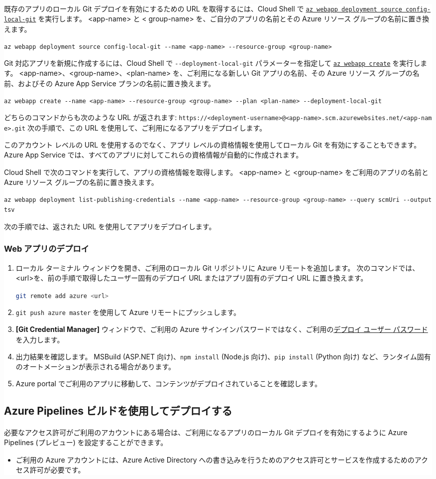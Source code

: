 既存のアプリのローカル Git デプロイを有効にするための URL を取得するには、Cloud Shell で [`az webapp deployment source config-local-git`](/cli/azure/webapp/deployment/source?view=azure-cli-latest#az-webapp-deployment-source-config-local-git) を実行します。 \<app-name> と \< group-name> を、ご自分のアプリの名前とその Azure リソース グループの名前に置き換えます。

```azurecli-interactive
az webapp deployment source config-local-git --name <app-name> --resource-group <group-name>
```

Git 対応アプリを新規に作成するには、Cloud Shell で `--deployment-local-git` パラメーターを指定して [`az webapp create`](/cli/azure/webapp?view=azure-cli-latest#az-webapp-create) を実行します。 \<app-name>、\<group-name>、\<plan-name> を、ご利用になる新しい Git アプリの名前、その Azure リソース グループの名前、およびその Azure App Service プランの名前に置き換えます。

```azurecli-interactive
az webapp create --name <app-name> --resource-group <group-name> --plan <plan-name> --deployment-local-git
```

どちらのコマンドからも次のような URL が返されます: `https://<deployment-username>@<app-name>.scm.azurewebsites.net/<app-name>.git` 次の手順で、この URL を使用して、ご利用になるアプリをデプロイします。

このアカウント レベルの URL を使用するのでなく、アプリ レベルの資格情報を使用してローカル Git を有効にすることもできます。 Azure App Service では、すべてのアプリに対してこれらの資格情報が自動的に作成されます。 

Cloud Shell で次のコマンドを実行して、アプリの資格情報を取得します。 \<app-name> と \<group-name> をご利用のアプリの名前と Azure リソース グループの名前に置き換えます。

```azurecli-interactive
az webapp deployment list-publishing-credentials --name <app-name> --resource-group <group-name> --query scmUri --output tsv
```

次の手順では、返された URL を使用してアプリをデプロイします。

### <a name="deploy-the-web-app"></a>Web アプリのデプロイ

1. ローカル ターミナル ウィンドウを開き、ご利用のローカル Git リポジトリに Azure リモートを追加します。 次のコマンドでは、\<url>を、前の手順で取得したユーザー固有のデプロイ URL またはアプリ固有のデプロイ URL に置き換えます。
   
   ```bash
   git remote add azure <url>
   ```
   
1. `git push azure master` を使用して Azure リモートにプッシュします。 
   
1. **[Git Credential Manager]** ウィンドウで、ご利用の Azure サインインパスワードではなく、ご利用の[デプロイ ユーザー パスワード](#configure-a-deployment-user)を入力します。
   
1. 出力結果を確認します。 MSBuild (ASP.NET 向け)、`npm install` (Node.js 向け)、`pip install` (Python 向け) など、ランタイム固有のオートメーションが表示される場合があります。 
   
1. Azure portal でご利用のアプリに移動して、コンテンツがデプロイされていることを確認します。

## <a name="deploy-with-azure-pipelines-builds"></a>Azure Pipelines ビルドを使用してデプロイする

必要なアクセス許可がご利用のアカウントにある場合は、ご利用になるアプリのローカル Git デプロイを有効にするように Azure Pipelines (プレビュー) を設定することができます。 

- ご利用の Azure アカウントには、Azure Active Directory への書き込みを行うためのアクセス許可とサービスを作成するためのアクセス許可が必要です。 
  